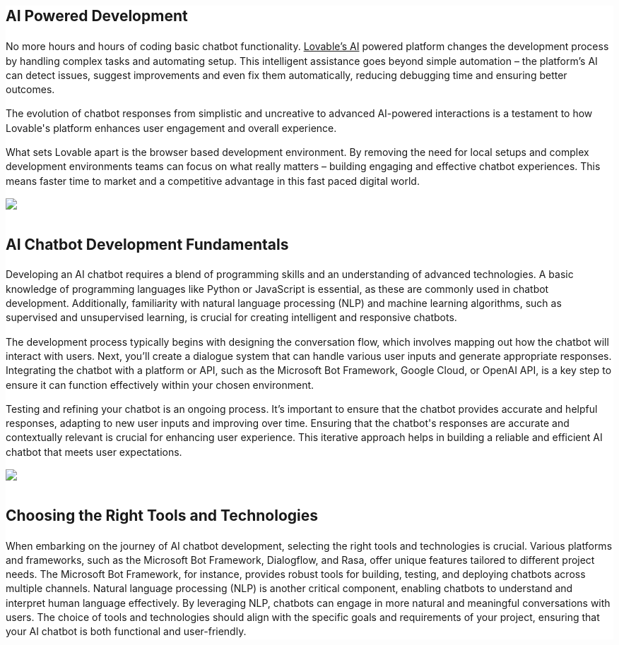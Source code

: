 ## AI Powered Development

No more hours and hours of coding basic chatbot functionality. [Lovable’s AI](https://lovable.dev/) powered platform changes the development process by handling complex tasks and automating setup. This intelligent assistance goes beyond simple automation – the platform’s AI can detect issues, suggest improvements and even fix them automatically, reducing debugging time and ensuring better outcomes.

The evolution of chatbot responses from simplistic and uncreative to advanced AI-powered interactions is a testament to how Lovable's platform enhances user engagement and overall experience.

What sets Lovable apart is the browser based development environment. By removing the need for local setups and complex development environments teams can focus on what really matters – building engaging and effective chatbot experiences. This means faster time to market and a competitive advantage in this fast paced digital world.

![](https://images.surferseo.art/3c08efaa-efd0-4e8a-a3a7-3ade372c8f15.png)

## AI Chatbot Development Fundamentals

Developing an AI chatbot requires a blend of programming skills and an understanding of advanced technologies. A basic knowledge of programming languages like Python or JavaScript is essential, as these are commonly used in chatbot development. Additionally, familiarity with natural language processing (NLP) and machine learning algorithms, such as supervised and unsupervised learning, is crucial for creating intelligent and responsive chatbots.

The development process typically begins with designing the conversation flow, which involves mapping out how the chatbot will interact with users. Next, you’ll create a dialogue system that can handle various user inputs and generate appropriate responses. Integrating the chatbot with a platform or API, such as the Microsoft Bot Framework, Google Cloud, or OpenAI API, is a key step to ensure it can function effectively within your chosen environment.

Testing and refining your chatbot is an ongoing process. It’s important to ensure that the chatbot provides accurate and helpful responses, adapting to new user inputs and improving over time. Ensuring that the chatbot's responses are accurate and contextually relevant is crucial for enhancing user experience. This iterative approach helps in building a reliable and efficient AI chatbot that meets user expectations.

![](https://images.surferseo.art/d745f7c0-4446-4fb4-8b0d-c38731737579.png)

## Choosing the Right Tools and Technologies

When embarking on the journey of AI chatbot development, selecting the right tools and technologies is crucial. Various platforms and frameworks, such as the Microsoft Bot Framework, Dialogflow, and Rasa, offer unique features tailored to different project needs. The Microsoft Bot Framework, for instance, provides robust tools for building, testing, and deploying chatbots across multiple channels. Natural language processing (NLP) is another critical component, enabling chatbots to understand and interpret human language effectively. By leveraging NLP, chatbots can engage in more natural and meaningful conversations with users. The choice of tools and technologies should align with the specific goals and requirements of your project, ensuring that your AI chatbot is both functional and user-friendly.
